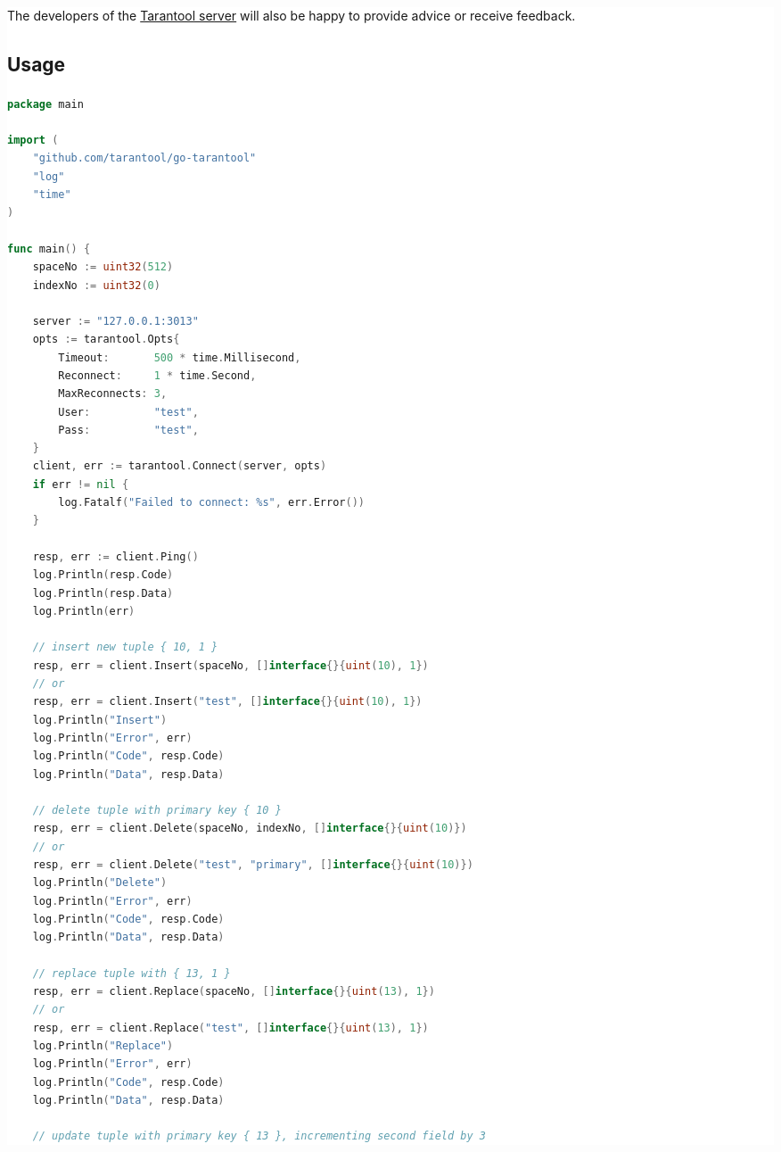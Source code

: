 The developers of the [Tarantool server](http://github.com/tarantool/tarantool)
will also be happy to provide advice or receive feedback.

## Usage

```go
package main

import (
	"github.com/tarantool/go-tarantool"
	"log"
	"time"
)

func main() {
	spaceNo := uint32(512)
	indexNo := uint32(0)

	server := "127.0.0.1:3013"
	opts := tarantool.Opts{
		Timeout:       500 * time.Millisecond,
		Reconnect:     1 * time.Second,
		MaxReconnects: 3,
		User:          "test",
		Pass:          "test",
	}
	client, err := tarantool.Connect(server, opts)
	if err != nil {
		log.Fatalf("Failed to connect: %s", err.Error())
	}

	resp, err := client.Ping()
	log.Println(resp.Code)
	log.Println(resp.Data)
	log.Println(err)

	// insert new tuple { 10, 1 }
	resp, err = client.Insert(spaceNo, []interface{}{uint(10), 1})
    // or
	resp, err = client.Insert("test", []interface{}{uint(10), 1})
	log.Println("Insert")
	log.Println("Error", err)
	log.Println("Code", resp.Code)
	log.Println("Data", resp.Data)

	// delete tuple with primary key { 10 }
	resp, err = client.Delete(spaceNo, indexNo, []interface{}{uint(10)})
    // or
	resp, err = client.Delete("test", "primary", []interface{}{uint(10)})
	log.Println("Delete")
	log.Println("Error", err)
	log.Println("Code", resp.Code)
	log.Println("Data", resp.Data)

	// replace tuple with { 13, 1 }
	resp, err = client.Replace(spaceNo, []interface{}{uint(13), 1})
    // or
	resp, err = client.Replace("test", []interface{}{uint(13), 1})
	log.Println("Replace")
	log.Println("Error", err)
	log.Println("Code", resp.Code)
	log.Println("Data", resp.Data)

	// update tuple with primary key { 13 }, incrementing second field by 3
```
